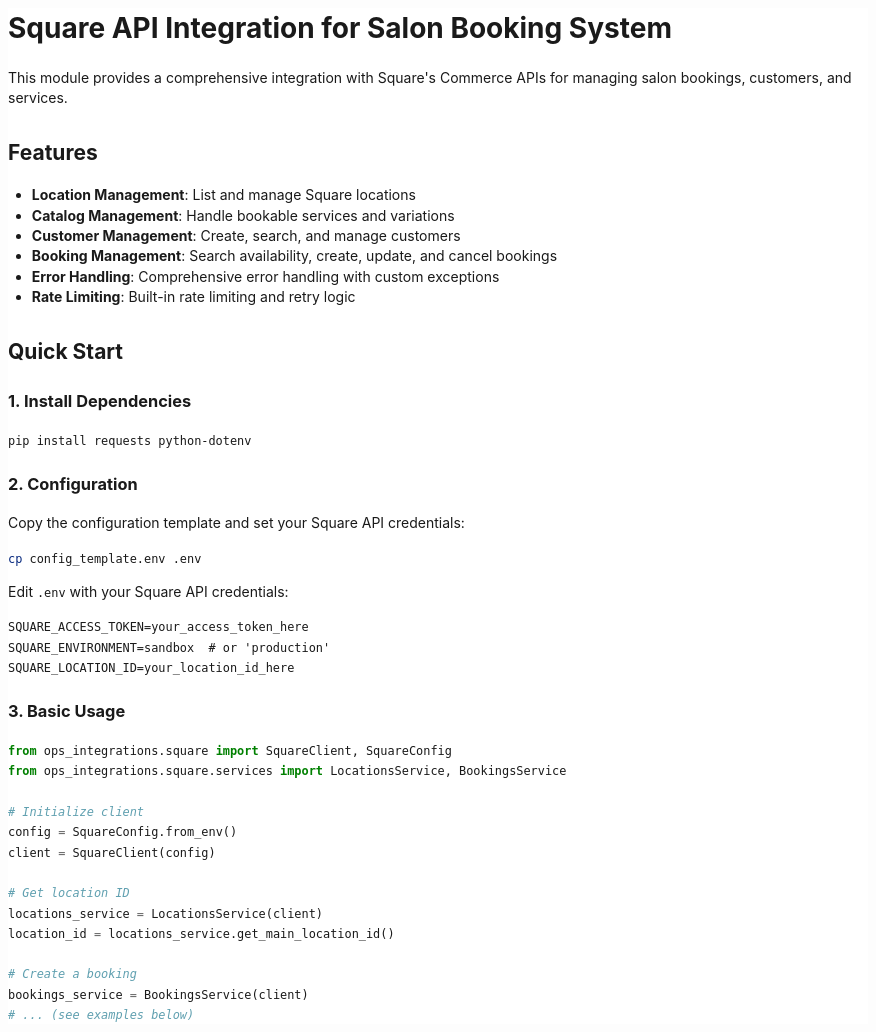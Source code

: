 # Square API Integration for Salon Booking System

This module provides a comprehensive integration with Square's Commerce APIs for managing salon bookings, customers, and services.

## Features

- **Location Management**: List and manage Square locations
- **Catalog Management**: Handle bookable services and variations
- **Customer Management**: Create, search, and manage customers
- **Booking Management**: Search availability, create, update, and cancel bookings
- **Error Handling**: Comprehensive error handling with custom exceptions
- **Rate Limiting**: Built-in rate limiting and retry logic

## Quick Start

### 1. Install Dependencies

```bash
pip install requests python-dotenv
```

### 2. Configuration

Copy the configuration template and set your Square API credentials:

```bash
cp config_template.env .env
```

Edit `.env` with your Square API credentials:

```env
SQUARE_ACCESS_TOKEN=your_access_token_here
SQUARE_ENVIRONMENT=sandbox  # or 'production'
SQUARE_LOCATION_ID=your_location_id_here
```

### 3. Basic Usage

```python
from ops_integrations.square import SquareClient, SquareConfig
from ops_integrations.square.services import LocationsService, BookingsService

# Initialize client
config = SquareConfig.from_env()
client = SquareClient(config)

# Get location ID
locations_service = LocationsService(client)
location_id = locations_service.get_main_location_id()

# Create a booking
bookings_service = BookingsService(client)
# ... (see examples below)
```

